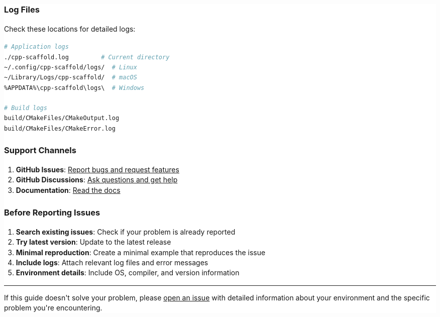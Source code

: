 ### Log Files

Check these locations for detailed logs:

```bash
# Application logs
./cpp-scaffold.log         # Current directory
~/.config/cpp-scaffold/logs/  # Linux
~/Library/Logs/cpp-scaffold/  # macOS
%APPDATA%\cpp-scaffold\logs\  # Windows

# Build logs
build/CMakeFiles/CMakeOutput.log
build/CMakeFiles/CMakeError.log
```

### Support Channels

1. **GitHub Issues**: [Report bugs and request features](https://github.com/cpp-scaffold/cpp-scaffold/issues)
2. **GitHub Discussions**: [Ask questions and get help](https://github.com/cpp-scaffold/cpp-scaffold/discussions)
3. **Documentation**: [Read the docs](https://github.com/cpp-scaffold/cpp-scaffold/tree/main/docs)

### Before Reporting Issues

1. **Search existing issues**: Check if your problem is already reported
2. **Try latest version**: Update to the latest release
3. **Minimal reproduction**: Create a minimal example that reproduces the issue
4. **Include logs**: Attach relevant log files and error messages
5. **Environment details**: Include OS, compiler, and version information

---

If this guide doesn't solve your problem, please [open an issue](https://github.com/cpp-scaffold/cpp-scaffold/issues/new) with detailed information about your environment and the specific problem you're encountering.
